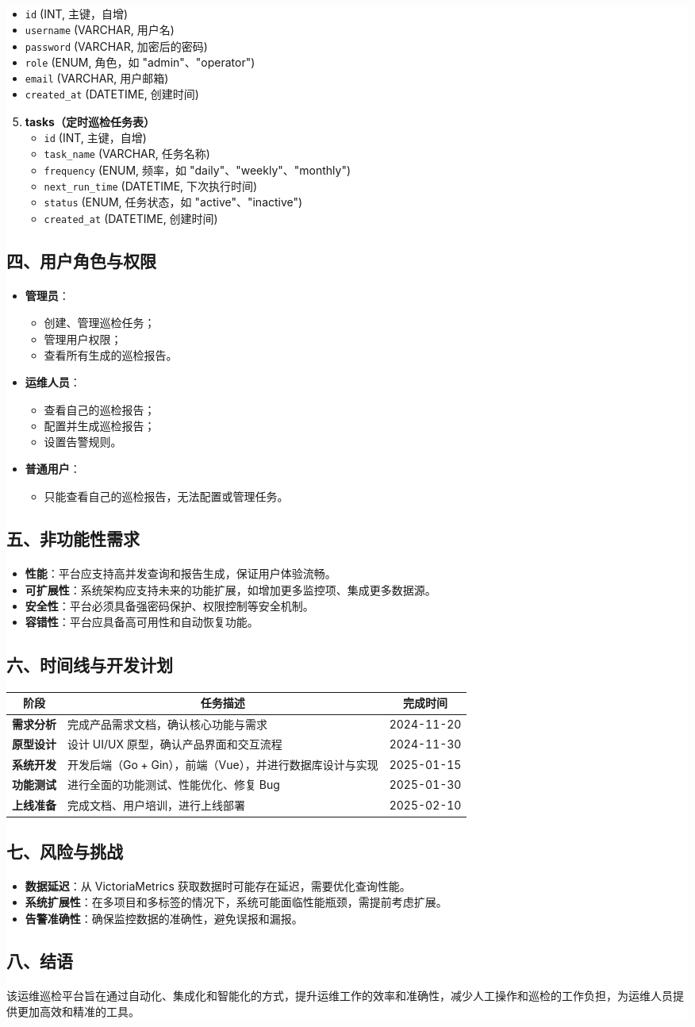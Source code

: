    - `id` (INT, 主键，自增)
   - `username` (VARCHAR, 用户名)
   - `password` (VARCHAR, 加密后的密码)
   - `role` (ENUM, 角色，如 "admin"、"operator")
   - `email` (VARCHAR, 用户邮箱)
   - `created_at` (DATETIME, 创建时间)

5. **tasks（定时巡检任务表）**
   - `id` (INT, 主键，自增)
   - `task_name` (VARCHAR, 任务名称)
   - `frequency` (ENUM, 频率，如 "daily"、"weekly"、"monthly")
   - `next_run_time` (DATETIME, 下次执行时间)
   - `status` (ENUM, 任务状态，如 "active"、"inactive")
   - `created_at` (DATETIME, 创建时间)

## 四、用户角色与权限

- **管理员**：
  - 创建、管理巡检任务；
  - 管理用户权限；
  - 查看所有生成的巡检报告。
- **运维人员**：

  - 查看自己的巡检报告；
  - 配置并生成巡检报告；
  - 设置告警规则。

- **普通用户**：
  - 只能查看自己的巡检报告，无法配置或管理任务。

## 五、非功能性需求

- **性能**：平台应支持高并发查询和报告生成，保证用户体验流畅。
- **可扩展性**：系统架构应支持未来的功能扩展，如增加更多监控项、集成更多数据源。
- **安全性**：平台必须具备强密码保护、权限控制等安全机制。
- **容错性**：平台应具备高可用性和自动恢复功能。

## 六、时间线与开发计划

| 阶段         | 任务描述                                                  | 完成时间   |
| ------------ | --------------------------------------------------------- | ---------- |
| **需求分析** | 完成产品需求文档，确认核心功能与需求                      | 2024-11-20 |
| **原型设计** | 设计 UI/UX 原型，确认产品界面和交互流程                   | 2024-11-30 |
| **系统开发** | 开发后端（Go + Gin），前端（Vue），并进行数据库设计与实现 | 2025-01-15 |
| **功能测试** | 进行全面的功能测试、性能优化、修复 Bug                    | 2025-01-30 |
| **上线准备** | 完成文档、用户培训，进行上线部署                          | 2025-02-10 |

## 七、风险与挑战

- **数据延迟**：从 VictoriaMetrics 获取数据时可能存在延迟，需要优化查询性能。
- **系统扩展性**：在多项目和多标签的情况下，系统可能面临性能瓶颈，需提前考虑扩展。
- **告警准确性**：确保监控数据的准确性，避免误报和漏报。

## 八、结语

该运维巡检平台旨在通过自动化、集成化和智能化的方式，提升运维工作的效率和准确性，减少人工操作和巡检的工作负担，为运维人员提供更加高效和精准的工具。
